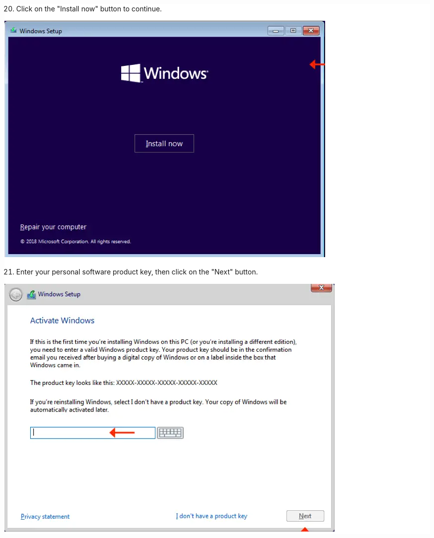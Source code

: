 20. Click on the "Install now" button to continue.

![](../../img/1/4.img-20.webp)

21. Enter your personal software product key, then click on the "Next" button.

![](../../img/1/4.img-21.webp)
